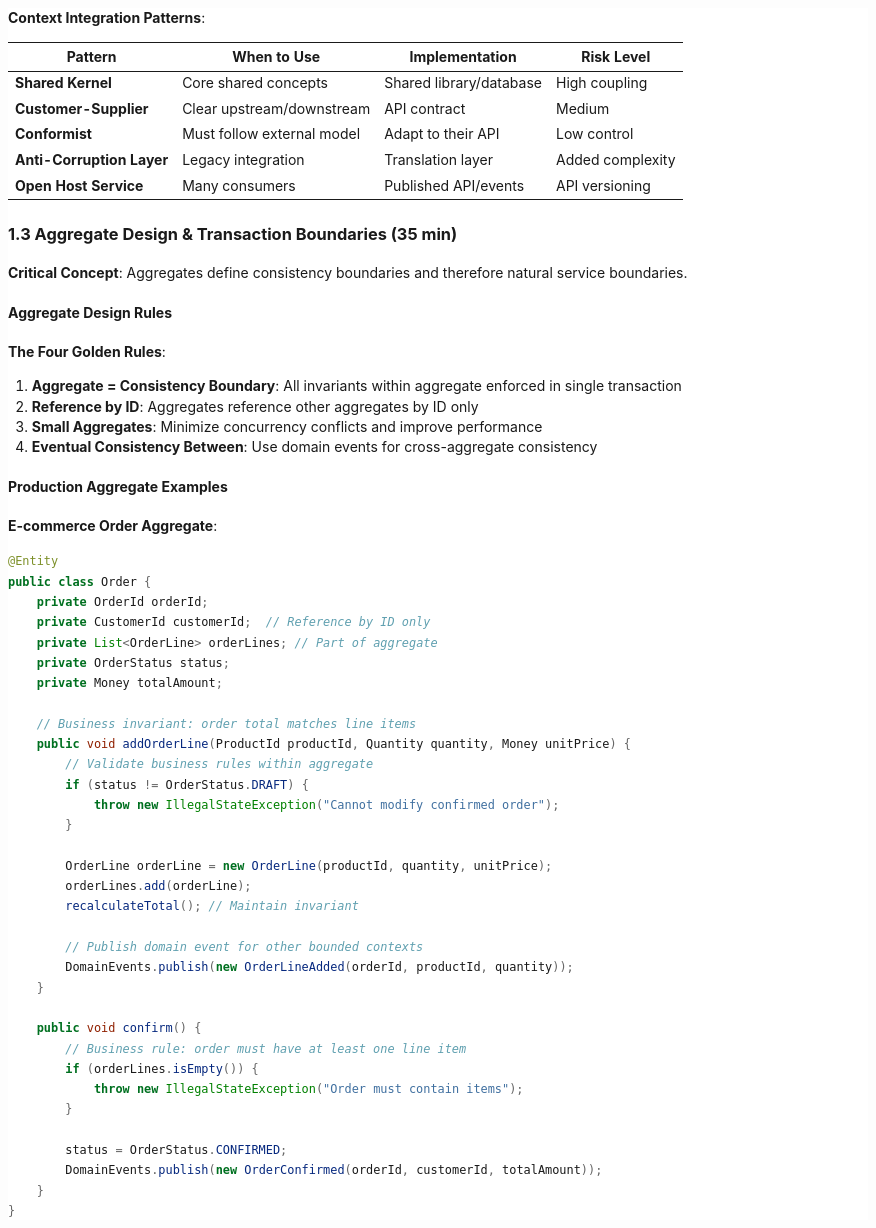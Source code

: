**Context Integration Patterns**:

| Pattern | When to Use | Implementation | Risk Level |
|---------|-------------|---------------|------------|
| **Shared Kernel** | Core shared concepts | Shared library/database | High coupling |
| **Customer-Supplier** | Clear upstream/downstream | API contract | Medium |
| **Conformist** | Must follow external model | Adapt to their API | Low control |
| **Anti-Corruption Layer** | Legacy integration | Translation layer | Added complexity |
| **Open Host Service** | Many consumers | Published API/events | API versioning |

### 1.3 Aggregate Design & Transaction Boundaries (35 min)

**Critical Concept**: Aggregates define consistency boundaries and therefore natural service boundaries.

#### Aggregate Design Rules

**The Four Golden Rules**:

1. **Aggregate = Consistency Boundary**: All invariants within aggregate enforced in single transaction
2. **Reference by ID**: Aggregates reference other aggregates by ID only  
3. **Small Aggregates**: Minimize concurrency conflicts and improve performance
4. **Eventual Consistency Between**: Use domain events for cross-aggregate consistency

#### Production Aggregate Examples

**E-commerce Order Aggregate**:

```java
@Entity
public class Order {
    private OrderId orderId;
    private CustomerId customerId;  // Reference by ID only
    private List<OrderLine> orderLines; // Part of aggregate
    private OrderStatus status;
    private Money totalAmount;
    
    // Business invariant: order total matches line items
    public void addOrderLine(ProductId productId, Quantity quantity, Money unitPrice) {
        // Validate business rules within aggregate
        if (status != OrderStatus.DRAFT) {
            throw new IllegalStateException("Cannot modify confirmed order");
        }
        
        OrderLine orderLine = new OrderLine(productId, quantity, unitPrice);
        orderLines.add(orderLine);
        recalculateTotal(); // Maintain invariant
        
        // Publish domain event for other bounded contexts
        DomainEvents.publish(new OrderLineAdded(orderId, productId, quantity));
    }
    
    public void confirm() {
        // Business rule: order must have at least one line item
        if (orderLines.isEmpty()) {
            throw new IllegalStateException("Order must contain items");
        }
        
        status = OrderStatus.CONFIRMED;
        DomainEvents.publish(new OrderConfirmed(orderId, customerId, totalAmount));
    }
}
```